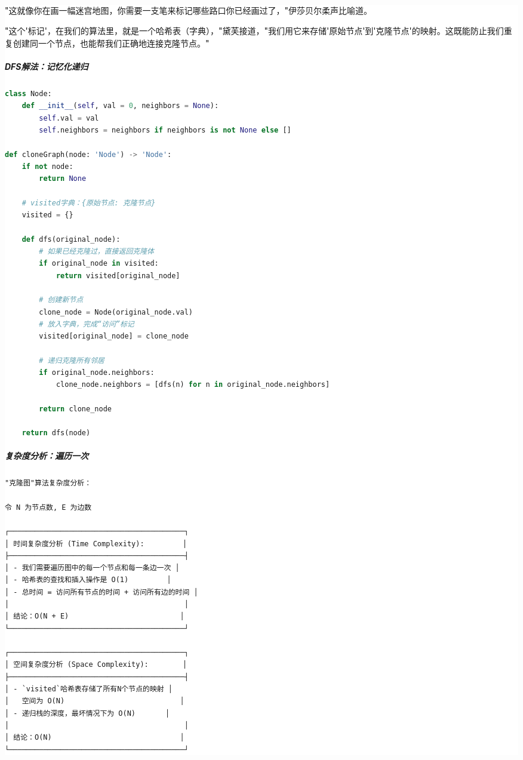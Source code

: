 "这就像你在画一幅迷宫地图，你需要一支笔来标记哪些路口你已经画过了，"伊莎贝尔柔声比喻道。

"这个'标记'，在我们的算法里，就是一个哈希表（字典），"黛芙接道，"我们用它来存储'原始节点'到'克隆节点'的映射。这既能防止我们重复创建同一个节点，也能帮我们正确地连接克隆节点。"

##### **DFS解法：记忆化递归**

```python
class Node:
    def __init__(self, val = 0, neighbors = None):
        self.val = val
        self.neighbors = neighbors if neighbors is not None else []

def cloneGraph(node: 'Node') -> 'Node':
    if not node:
        return None
    
    # visited字典：{原始节点: 克隆节点}
    visited = {}
    
    def dfs(original_node):
        # 如果已经克隆过，直接返回克隆体
        if original_node in visited:
            return visited[original_node]
        
        # 创建新节点
        clone_node = Node(original_node.val)
        # 放入字典，完成“访问”标记
        visited[original_node] = clone_node
        
        # 递归克隆所有邻居
        if original_node.neighbors:
            clone_node.neighbors = [dfs(n) for n in original_node.neighbors]
            
        return clone_node

    return dfs(node)
```

##### **复杂度分析：遍历一次**

```ascii
"克隆图"算法复杂度分析：

令 N 为节点数, E 为边数

┌─────────────────────────────────────────┐
│ 时间复杂度分析 (Time Complexity):         │
├─────────────────────────────────────────┤
│ - 我们需要遍历图中的每一个节点和每一条边一次 │
│ - 哈希表的查找和插入操作是 O(1)         │
│ - 总时间 = 访问所有节点的时间 + 访问所有边的时间 │
│                                         │
│ 结论：O(N + E)                          │
└─────────────────────────────────────────┘

┌─────────────────────────────────────────┐
│ 空间复杂度分析 (Space Complexity):        │
├─────────────────────────────────────────┤
│ - `visited`哈希表存储了所有N个节点的映射 │
│   空间为 O(N)                           │
│ - 递归栈的深度，最坏情况下为 O(N)       │
│                                         │
│ 结论：O(N)                              │
└─────────────────────────────────────────┘
```
